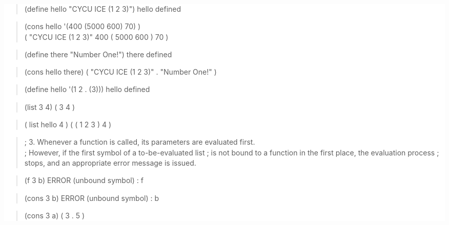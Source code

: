 > (define hello "CYCU ICE (1 2 3)")
hello defined

> (cons hello 
        '(400 (5000 600) 70)
  )       
( "CYCU ICE (1 2 3)"
  400
  ( 5000
    600
  )
  70
)

> (define there "Number One!")
there defined

> (cons hello there)
( "CYCU ICE (1 2 3)"
  .
  "Number One!"
)

> (define hello '(1 2 . (3)))
hello defined

> (list 3 4)
( 3
  4
)

> ( list hello
         4
  ) 
( ( 1
    2
    3
  )
  4
)

> ; 3. Whenever a function is called, its parameters are evaluated first.  
;    However, if the first symbol of a to-be-evaluated list
;    is not bound to a function in the first place, the evaluation process 
;    stops, and an appropriate error message is issued.

> (f 3 b)
ERROR (unbound symbol) : f

> (cons 3 b)
ERROR (unbound symbol) : b

> (cons 3 a)
( 3
  .
  5
)

